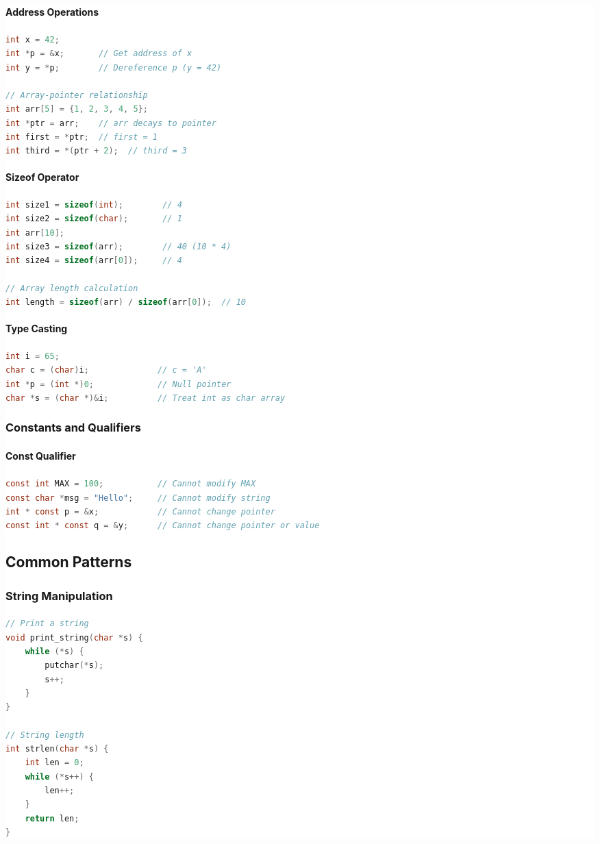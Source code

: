 #### Address Operations
```c
int x = 42;
int *p = &x;       // Get address of x
int y = *p;        // Dereference p (y = 42)

// Array-pointer relationship
int arr[5] = {1, 2, 3, 4, 5};
int *ptr = arr;    // arr decays to pointer
int first = *ptr;  // first = 1
int third = *(ptr + 2);  // third = 3
```

#### Sizeof Operator
```c
int size1 = sizeof(int);        // 4
int size2 = sizeof(char);       // 1
int arr[10];
int size3 = sizeof(arr);        // 40 (10 * 4)
int size4 = sizeof(arr[0]);     // 4

// Array length calculation
int length = sizeof(arr) / sizeof(arr[0]);  // 10
```

#### Type Casting
```c
int i = 65;
char c = (char)i;              // c = 'A'
int *p = (int *)0;             // Null pointer
char *s = (char *)&i;          // Treat int as char array
```

### Constants and Qualifiers

#### Const Qualifier
```c
const int MAX = 100;           // Cannot modify MAX
const char *msg = "Hello";     // Cannot modify string
int * const p = &x;            // Cannot change pointer
const int * const q = &y;      // Cannot change pointer or value
```

## Common Patterns

### String Manipulation
```c
// Print a string
void print_string(char *s) {
    while (*s) {
        putchar(*s);
        s++;
    }
}

// String length
int strlen(char *s) {
    int len = 0;
    while (*s++) {
        len++;
    }
    return len;
}
```
